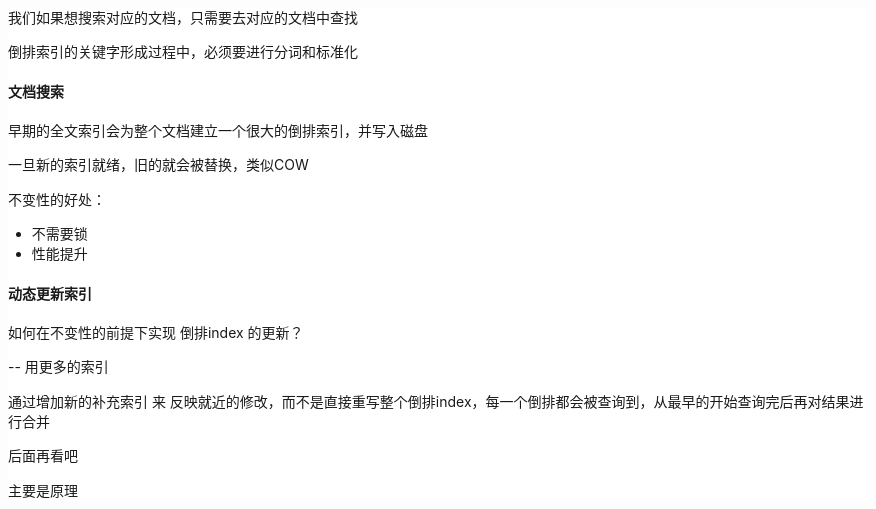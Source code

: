   我们如果想搜索对应的文档，只需要去对应的文档中查找

倒排索引的关键字形成过程中，必须要进行分词和标准化

#### 文档搜索

早期的全文索引会为整个文档建立一个很大的倒排索引，并写入磁盘

一旦新的索引就绪，旧的就会被替换，类似COW

不变性的好处：

- 不需要锁
- 性能提升

#### 动态更新索引

如何在不变性的前提下实现 倒排index 的更新？

-- 用更多的索引

通过增加新的补充索引 来 反映就近的修改，而不是直接重写整个倒排index，每一个倒排都会被查询到，从最早的开始查询完后再对结果进行合并



后面再看吧

主要是原理



















































